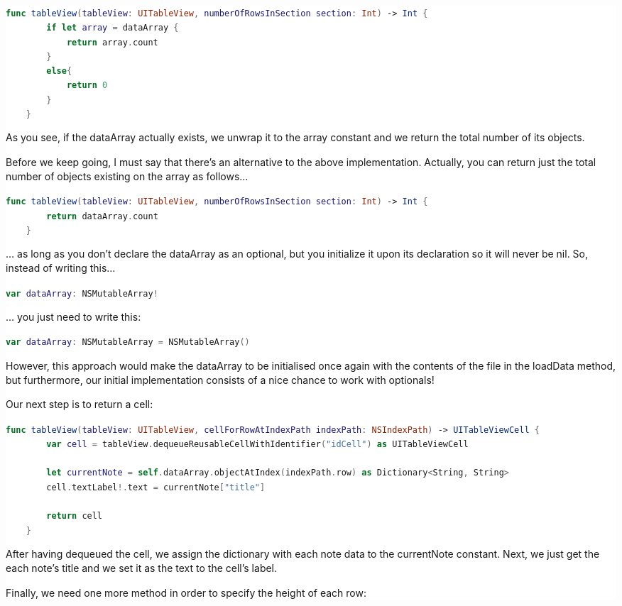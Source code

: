 ```swift
func tableView(tableView: UITableView, numberOfRowsInSection section: Int) -> Int {
        if let array = dataArray {
            return array.count
        }
        else{
            return 0
        }
    }
```

As you see, if the dataArray actually exists, we unwrap it to the array constant and we return the total number of its objects.

Before we keep going, I must say that there’s an alternative to the above implementation. Actually, you can return just the total number of objects existing on the array as follows…

```swift
func tableView(tableView: UITableView, numberOfRowsInSection section: Int) -> Int {
        return dataArray.count
    }
```

… as long as you don’t declare the dataArray as an optional, but you initialize it upon its declaration so it will never be nil. So, instead of writing this…

```swift
var dataArray: NSMutableArray!
```

… you just need to write this:

```swift
var dataArray: NSMutableArray = NSMutableArray()
```

However, this approach would make the dataArray to be initialised once again with the contents of the file in the loadData method, but furthermore, our initial implementation consists of a nice chance to work with optionals!

Our next step is to return a cell:

```swift
func tableView(tableView: UITableView, cellForRowAtIndexPath indexPath: NSIndexPath) -> UITableViewCell {
        var cell = tableView.dequeueReusableCellWithIdentifier("idCell") as UITableViewCell
 
        let currentNote = self.dataArray.objectAtIndex(indexPath.row) as Dictionary<String, String>
        cell.textLabel!.text = currentNote["title"]
 
        return cell
    }
```

After having dequeued the cell, we assign the dictionary with each note data to the currentNote constant. Next, we just get the each note’s title and we set it as the text to the cell’s label.

Finally, we need one more method in order to specify the height of each row:
